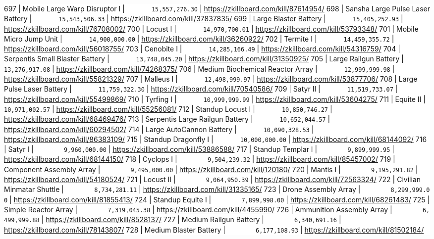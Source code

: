  697 | Mobile Large Warp Disruptor I                  | `       15,557,276.30` | https://zkillboard.com/kill/87614954/
 698 | Sansha Large Pulse Laser Battery               | `       15,543,506.33` | https://zkillboard.com/kill/37837835/
 699 | Large Blaster Battery                          | `       15,405,252.93` | https://zkillboard.com/kill/76708002/
 700 | Locust I                                       | `       14,970,700.01` | https://zkillboard.com/kill/53793348/
 701 | Mobile Micro Jump Unit                         | `       14,900,000.00` | https://zkillboard.com/kill/36260922/
 702 | Termite I                                      | `       14,459,355.72` | https://zkillboard.com/kill/56018755/
 703 | Cenobite I                                     | `       14,285,166.49` | https://zkillboard.com/kill/54316759/
 704 | Serpentis Small Blaster Battery                | `       13,748,045.20` | https://zkillboard.com/kill/31350925/
 705 | Large Railgun Battery                          | `       13,276,917.08` | https://zkillboard.com/kill/74268375/
 706 | Medium Biochemical Reactor Array               | `       12,999,999.98` | https://zkillboard.com/kill/55821329/
 707 | Malleus I                                      | `       12,498,999.97` | https://zkillboard.com/kill/53877706/
 708 | Large Pulse Laser Battery                      | `       11,759,322.30` | https://zkillboard.com/kill/70540586/
 709 | Satyr II                                       | `       11,519,733.07` | https://zkillboard.com/kill/55499869/
 710 | Tyrfing I                                      | `       10,999,999.99` | https://zkillboard.com/kill/53604275/
 711 | Equite II                                      | `       10,971,002.57` | https://zkillboard.com/kill/55256081/
 712 | Standup Locust I                               | `       10,850,746.27` | https://zkillboard.com/kill/68469476/
 713 | Serpentis Large Railgun Battery                | `       10,652,044.57` | https://zkillboard.com/kill/60294502/
 714 | Large AutoCannon Battery                       | `       10,090,328.53` | https://zkillboard.com/kill/86383109/
 715 | Standup Dragonfly I                            | `       10,000,000.00` | https://zkillboard.com/kill/68144092/
 716 | Satyr I                                        | `        9,960,000.00` | https://zkillboard.com/kill/53886588/
 717 | Standup Templar I                              | `        9,899,999.95` | https://zkillboard.com/kill/68144150/
 718 | Cyclops I                                      | `        9,504,239.32` | https://zkillboard.com/kill/85457002/
 719 | Component Assembly Array                       | `        9,495,000.00` | https://zkillboard.com/kill/120180/
 720 | Mantis I                                       | `        9,195,291.82` | https://zkillboard.com/kill/54180524/
 721 | Locust II                                      | `        9,064,950.39` | https://zkillboard.com/kill/72563324/
 722 | Civilian Minmatar Shuttle                      | `        8,734,281.11` | https://zkillboard.com/kill/31335165/
 723 | Drone Assembly Array                           | `        8,299,999.00` | https://zkillboard.com/kill/81855413/
 724 | Standup Equite I                               | `        7,899,998.00` | https://zkillboard.com/kill/68261483/
 725 | Simple Reactor Array                           | `        7,319,045.38` | https://zkillboard.com/kill/4455990/
 726 | Ammunition Assembly Array                      | `        6,499,999.88` | https://zkillboard.com/kill/8528137/
 727 | Medium Railgun Battery                         | `        6,340,691.16` | https://zkillboard.com/kill/78143807/
 728 | Medium Blaster Battery                         | `        6,177,108.93` | https://zkillboard.com/kill/81502184/